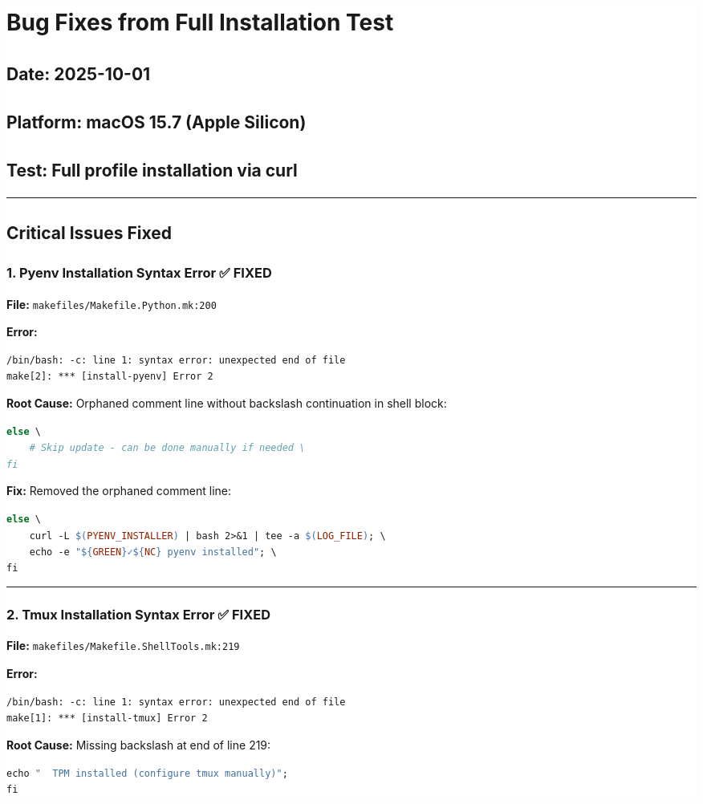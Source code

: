 # Bug Fixes from Full Installation Test

## Date: 2025-10-01
## Platform: macOS 15.7 (Apple Silicon)
## Test: Full profile installation via curl

---

## Critical Issues Fixed

### 1. **Pyenv Installation Syntax Error** ✅ FIXED
**File:** `makefiles/Makefile.Python.mk:200`

**Error:**
```
/bin/bash: -c: line 1: syntax error: unexpected end of file
make[2]: *** [install-pyenv] Error 2
```

**Root Cause:**
Orphaned comment line without backslash continuation in shell block:
```makefile
else \
    # Skip update - can be done manually if needed \
fi
```

**Fix:**
Removed the orphaned comment line:
```makefile
else \
    curl -L $(PYENV_INSTALLER) | bash 2>&1 | tee -a $(LOG_FILE); \
    echo -e "${GREEN}✓${NC} pyenv installed"; \
fi
```

---

### 2. **Tmux Installation Syntax Error** ✅ FIXED
**File:** `makefiles/Makefile.ShellTools.mk:219`

**Error:**
```
/bin/bash: -c: line 1: syntax error: unexpected end of file
make[1]: *** [install-tmux] Error 2
```

**Root Cause:**
Missing backslash at end of line 219:
```makefile
echo "  TPM installed (configure tmux manually)";
fi
```
